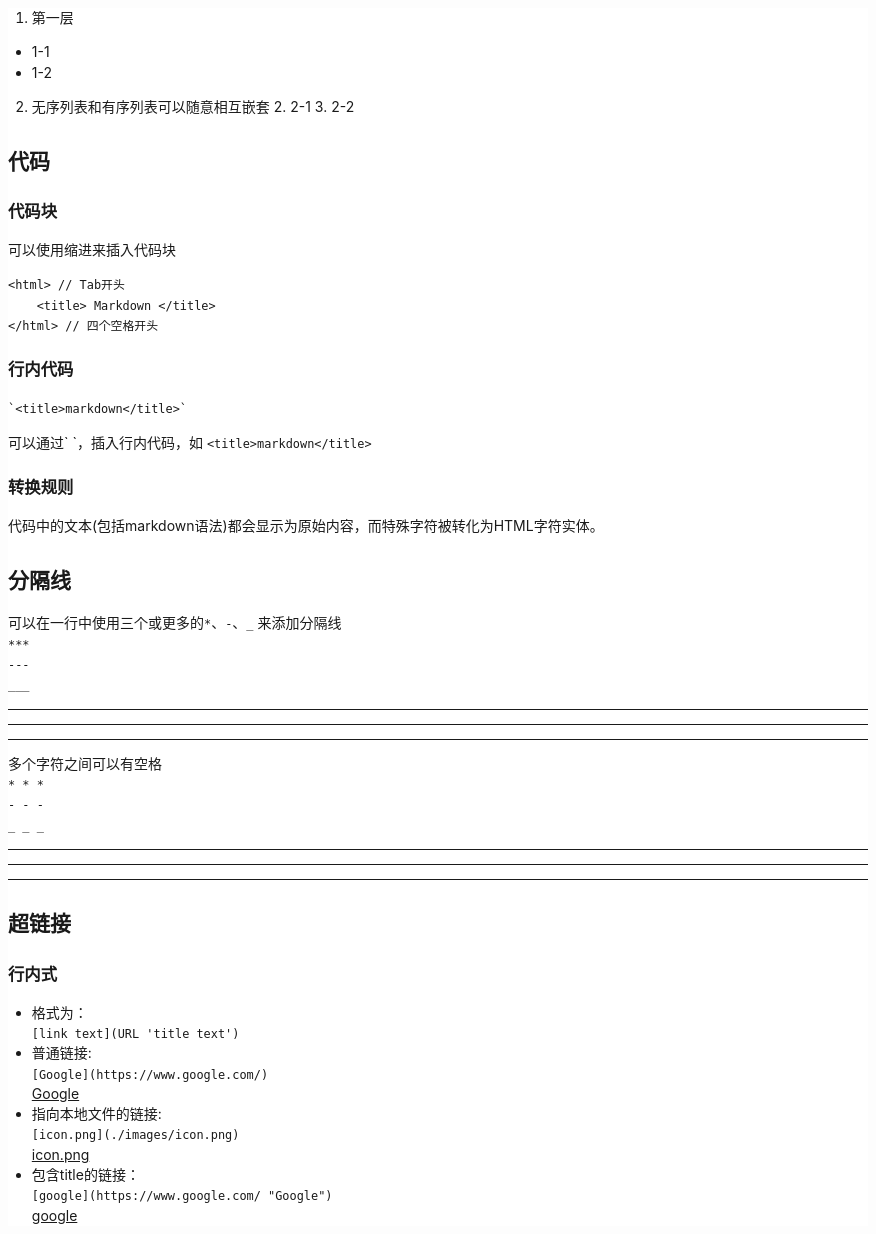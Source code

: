 1. 第一层
+ 1-1
+ 1-2
2. 无序列表和有序列表可以随意相互嵌套
	2. 2-1
	3. 2-2

## 代码

### 代码块

可以使用缩进来插入代码块

	<html> // Tab开头
		<title> Markdown </title>
    </html> // 四个空格开头

### 行内代码

	`<title>markdown</title>`

可以通过\` \`，插入行内代码，如 `<title>markdown</title>`

### 转换规则

代码中的文本(包括markdown语法)都会显示为原始内容，而特殊字符被转化为HTML字符实体。

## 分隔线

可以在一行中使用三个或更多的`*`、`-`、`_` 来添加分隔线  
`***`  
`---`  
`___`  

***
---
___

多个字符之间可以有空格  
`* * *`  
`- - -`  
`_ _ _`  

* * *
- - -
_ _ _

## 超链接

### 行内式

+ 格式为：  
	`[link text](URL 'title text')`
+ 普通链接:  
    `[Google](https://www.google.com/)`  
    [Google](https://www.google.com/)
+ 指向本地文件的链接:  
    `[icon.png](./images/icon.png)`  
    [icon.png](./images/icon.png)
+ 包含title的链接：  
    `[google](https://www.google.com/ "Google")`  
    [google](https://www.google.com/ "Google")
